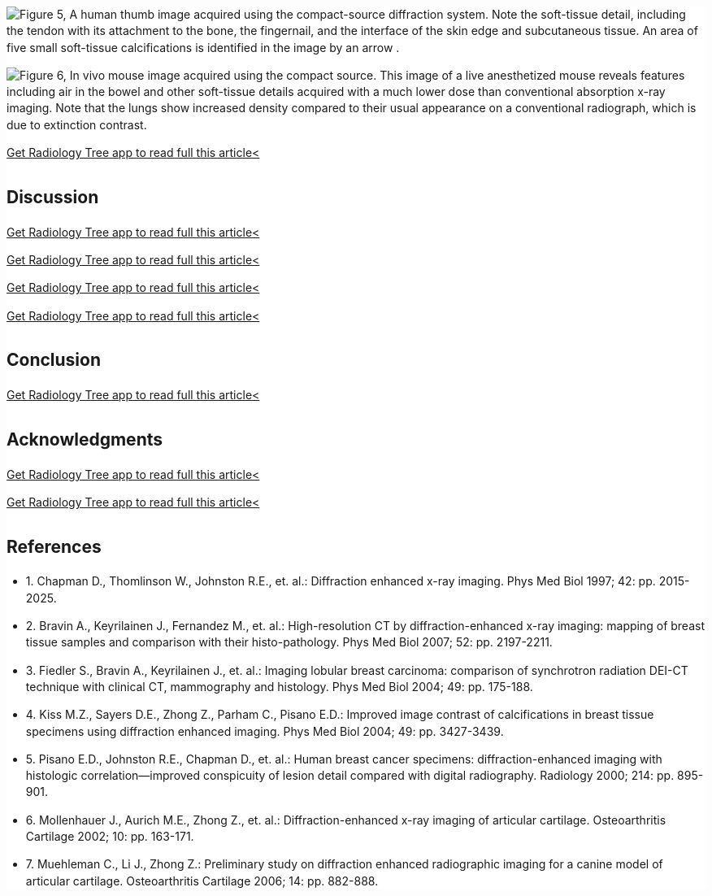 ![Figure 5, A human thumb image acquired using the compact-source diffraction system. Note the soft-tissue detail, including the tendon with its attachment to the bone, the fingernail, and the interface of the skin edge and subcutaneous tissue. An area of five small soft-tissue calcifications is identified in the image by an arrow .](https://storage.googleapis.com/dl.dentistrykey.com/clinical/DesignandImplementationofaCompactLowDoseDiffractionEnhancedMedicalImagingSystem/4_1s20S1076633209001366.jpg)

![Figure 6, In vivo mouse image acquired using the compact source. This image of a live anesthetized mouse reveals features including air in the bowel and other soft-tissue details acquired with a much lower dose than conventional absorption x-ray imaging. Note that the lungs show increased density compared to their usual appearance on a conventional radiograph, which is due to extinction contrast.](https://storage.googleapis.com/dl.dentistrykey.com/clinical/DesignandImplementationofaCompactLowDoseDiffractionEnhancedMedicalImagingSystem/5_1s20S1076633209001366.jpg)

[Get Radiology Tree app to read full this article<](https://clinicalpub.com/app)

## Discussion

[Get Radiology Tree app to read full this article<](https://clinicalpub.com/app)

[Get Radiology Tree app to read full this article<](https://clinicalpub.com/app)

[Get Radiology Tree app to read full this article<](https://clinicalpub.com/app)

[Get Radiology Tree app to read full this article<](https://clinicalpub.com/app)

## Conclusion

[Get Radiology Tree app to read full this article<](https://clinicalpub.com/app)

## Acknowledgments

[Get Radiology Tree app to read full this article<](https://clinicalpub.com/app)

[Get Radiology Tree app to read full this article<](https://clinicalpub.com/app)

## References

- 1\. Chapman D., Thomlinson W., Johnston R.E., et. al.: Diffraction enhanced x-ray imaging. Phys Med Biol 1997; 42: pp. 2015-2025.


- 2\. Bravin A., Keyrilainen J., Fernandez M., et. al.: High-resolution CT by diffraction-enhanced x-ray imaging: mapping of breast tissue samples and comparison with their histo-pathology. Phys Med Biol 2007; 52: pp. 2197-2211.


- 3\. Fiedler S., Bravin A., Keyrilainen J., et. al.: Imaging lobular breast carcinoma: comparison of synchrotron radiation DEI-CT technique with clinical CT, mammography and histology. Phys Med Biol 2004; 49: pp. 175-188.


- 4\. Kiss M.Z., Sayers D.E., Zhong Z., Parham C., Pisano E.D.: Improved image contrast of calcifications in breast tissue specimens using diffraction enhanced imaging. Phys Med Biol 2004; 49: pp. 3427-3439.


- 5\. Pisano E.D., Johnston R.E., Chapman D., et. al.: Human breast cancer specimens: diffraction-enhanced imaging with histologic correlation—improved conspicuity of lesion detail compared with digital radiography. Radiology 2000; 214: pp. 895-901.


- 6\. Mollenhauer J., Aurich M.E., Zhong Z., et. al.: Diffraction-enhanced x-ray imaging of articular cartilage. Osteoarthritis Cartilage 2002; 10: pp. 163-171.


- 7\. Muehleman C., Li J., Zhong Z.: Preliminary study on diffraction enhanced radiographic imaging for a canine model of articular cartilage. Osteoarthritis Cartilage 2006; 14: pp. 882-888.
